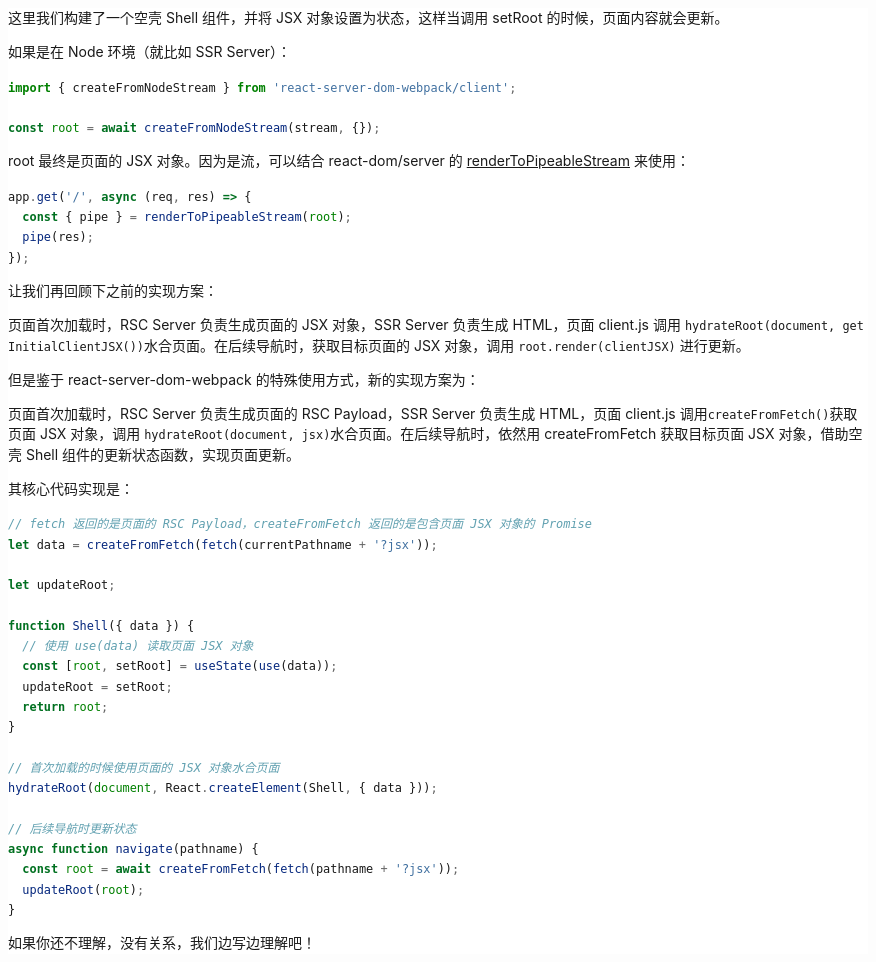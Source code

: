 这里我们构建了一个空壳 Shell 组件，并将 JSX 对象设置为状态，这样当调用 setRoot 的时候，页面内容就会更新。

如果是在 Node 环境（就比如 SSR Server）：

```js
import { createFromNodeStream } from 'react-server-dom-webpack/client';

const root = await createFromNodeStream(stream, {});
```

root 最终是页面的 JSX 对象。因为是流，可以结合 react-dom/server 的 [renderToPipeableStream](https://react.dev/reference/react-dom/server/renderToPipeableStream) 来使用：

```js
app.get('/', async (req, res) => {
  const { pipe } = renderToPipeableStream(root);
  pipe(res);
});
```

让我们再回顾下之前的实现方案：

页面首次加载时，RSC Server 负责生成页面的 JSX 对象，SSR Server 负责生成 HTML，页面 client.js 调用 `hydrateRoot(document, getInitialClientJSX())`水合页面。在后续导航时，获取目标页面的 JSX 对象，调用 `root.render(clientJSX)` 进行更新。

但是鉴于 react-server-dom-webpack 的特殊使用方式，新的实现方案为：

页面首次加载时，RSC Server 负责生成页面的 RSC Payload，SSR Server 负责生成 HTML，页面 client.js 调用`createFromFetch()`获取页面 JSX 对象，调用 `hydrateRoot(document, jsx)`水合页面。在后续导航时，依然用 createFromFetch 获取目标页面 JSX 对象，借助空壳 Shell 组件的更新状态函数，实现页面更新。

其核心代码实现是：

```js
// fetch 返回的是页面的 RSC Payload，createFromFetch 返回的是包含页面 JSX 对象的 Promise
let data = createFromFetch(fetch(currentPathname + '?jsx'));

let updateRoot;

function Shell({ data }) {
  // 使用 use(data) 读取页面 JSX 对象
  const [root, setRoot] = useState(use(data));
  updateRoot = setRoot;
  return root;
}

// 首次加载的时候使用页面的 JSX 对象水合页面
hydrateRoot(document, React.createElement(Shell, { data }));

// 后续导航时更新状态
async function navigate(pathname) {
  const root = await createFromFetch(fetch(pathname + '?jsx'));
  updateRoot(root);
}
```

如果你还不理解，没有关系，我们边写边理解吧！
